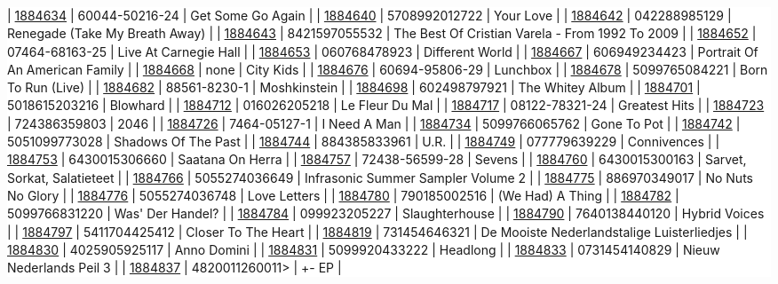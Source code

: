 | [1884634](https://www.discogs.com/release/1884634) | 60044-50216-24 | Get Some Go Again |
| [1884640](https://www.discogs.com/release/1884640) | 5708992012722 | Your Love |
| [1884642](https://www.discogs.com/release/1884642) | 042288985129 | Renegade (Take My Breath Away) |
| [1884643](https://www.discogs.com/release/1884643) | 8421597055532 | The Best Of Cristian Varela - From 1992 To 2009 |
| [1884652](https://www.discogs.com/release/1884652) | 07464-68163-25 | Live At Carnegie Hall |
| [1884653](https://www.discogs.com/release/1884653) | 060768478923 | Different World |
| [1884667](https://www.discogs.com/release/1884667) | 606949234423 | Portrait Of An American Family |
| [1884668](https://www.discogs.com/release/1884668) | none | City Kids |
| [1884676](https://www.discogs.com/release/1884676) | 60694-95806-29 | Lunchbox |
| [1884678](https://www.discogs.com/release/1884678) | 5099765084221 | Born To Run (Live) |
| [1884682](https://www.discogs.com/release/1884682) | 88561-8230-1 | Moshkinstein |
| [1884698](https://www.discogs.com/release/1884698) | 602498797921 | The Whitey Album |
| [1884701](https://www.discogs.com/release/1884701) | 5018615203216 | Blowhard |
| [1884712](https://www.discogs.com/release/1884712) | 016026205218 | Le Fleur Du Mal |
| [1884717](https://www.discogs.com/release/1884717) | 08122-78321-24 | Greatest Hits |
| [1884723](https://www.discogs.com/release/1884723) | 724386359803 | 2046 |
| [1884726](https://www.discogs.com/release/1884726) | 7464-05127-1 | I Need A Man |
| [1884734](https://www.discogs.com/release/1884734) | 5099766065762 | Gone To Pot |
| [1884742](https://www.discogs.com/release/1884742) | 5051099773028 | Shadows Of The Past |
| [1884744](https://www.discogs.com/release/1884744) | 884385833961 | U.R. |
| [1884749](https://www.discogs.com/release/1884749) | 077779639229 | Connivences |
| [1884753](https://www.discogs.com/release/1884753) | 6430015306660 | Saatana On Herra |
| [1884757](https://www.discogs.com/release/1884757) | 72438-56599-28 | Sevens |
| [1884760](https://www.discogs.com/release/1884760) | 6430015300163 | Sarvet, Sorkat, Salatieteet |
| [1884766](https://www.discogs.com/release/1884766) | 5055274036649 | Infrasonic Summer Sampler Volume 2 |
| [1884775](https://www.discogs.com/release/1884775) | 886970349017 | No Nuts No Glory |
| [1884776](https://www.discogs.com/release/1884776) | 5055274036748 | Love Letters |
| [1884780](https://www.discogs.com/release/1884780) | 790185002516 | (We Had) A Thing |
| [1884782](https://www.discogs.com/release/1884782) | 5099766831220 | Was' Der Handel? |
| [1884784](https://www.discogs.com/release/1884784) | 099923205227 | Slaughterhouse |
| [1884790](https://www.discogs.com/release/1884790) | 7640138440120 | Hybrid Voices |
| [1884797](https://www.discogs.com/release/1884797) | 5411704425412 | Closer To The Heart |
| [1884819](https://www.discogs.com/release/1884819) | 731454646321 | De Mooiste Nederlandstalige Luisterliedjes |
| [1884830](https://www.discogs.com/release/1884830) | 4025905925117 | Anno Domini |
| [1884831](https://www.discogs.com/release/1884831) | 5099920433222 | Headlong |
| [1884833](https://www.discogs.com/release/1884833) | 0731454140829 | Nieuw Nederlands Peil 3 |
| [1884837](https://www.discogs.com/release/1884837) | 4820011260011> | +\- EP |